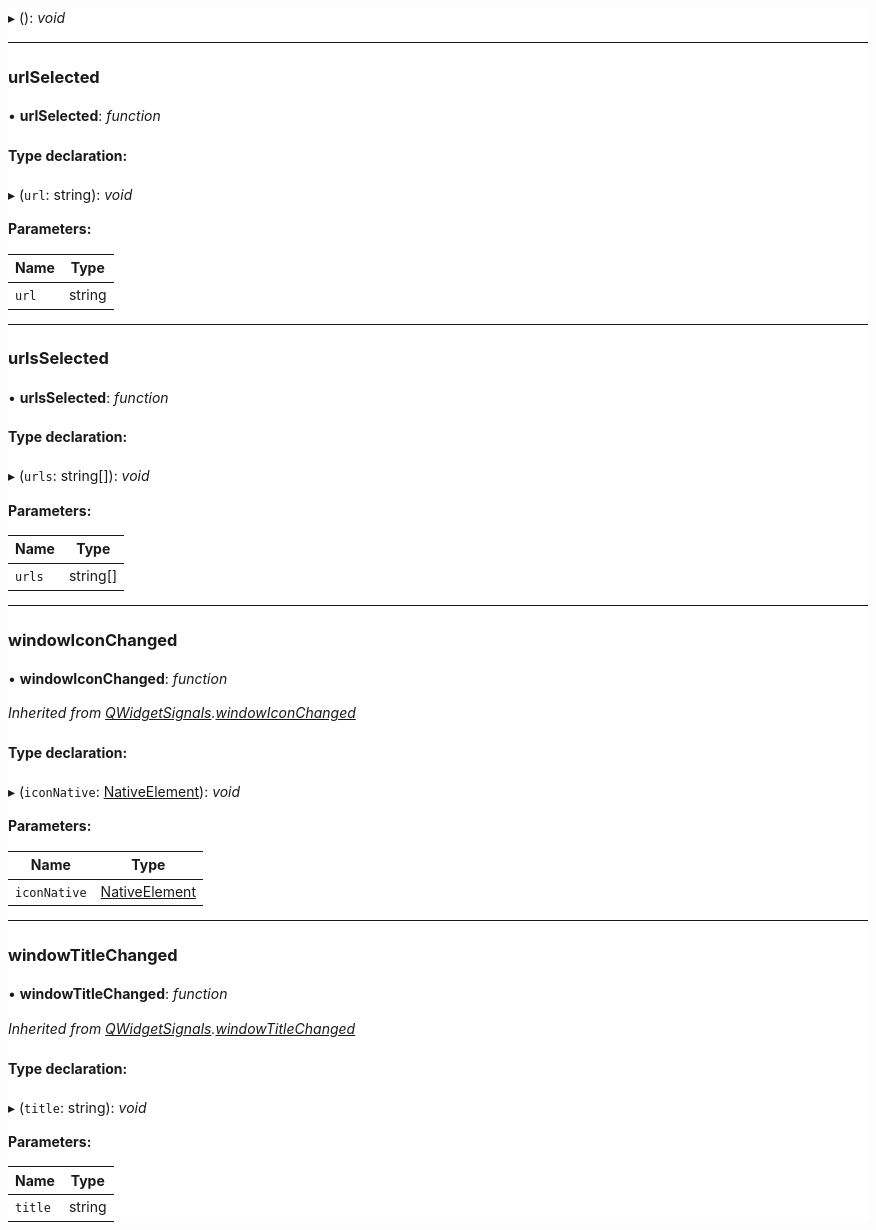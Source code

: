 ▸ (): *void*

___

###  urlSelected

• **urlSelected**: *function*

#### Type declaration:

▸ (`url`: string): *void*

**Parameters:**

Name | Type |
------ | ------ |
`url` | string |

___

###  urlsSelected

• **urlsSelected**: *function*

#### Type declaration:

▸ (`urls`: string[]): *void*

**Parameters:**

Name | Type |
------ | ------ |
`urls` | string[] |

___

###  windowIconChanged

• **windowIconChanged**: *function*

*Inherited from [QWidgetSignals](qwidgetsignals.md).[windowIconChanged](qwidgetsignals.md#windowiconchanged)*

#### Type declaration:

▸ (`iconNative`: [NativeElement](../globals.md#nativeelement)): *void*

**Parameters:**

Name | Type |
------ | ------ |
`iconNative` | [NativeElement](../globals.md#nativeelement) |

___

###  windowTitleChanged

• **windowTitleChanged**: *function*

*Inherited from [QWidgetSignals](qwidgetsignals.md).[windowTitleChanged](qwidgetsignals.md#windowtitlechanged)*

#### Type declaration:

▸ (`title`: string): *void*

**Parameters:**

Name | Type |
------ | ------ |
`title` | string |
